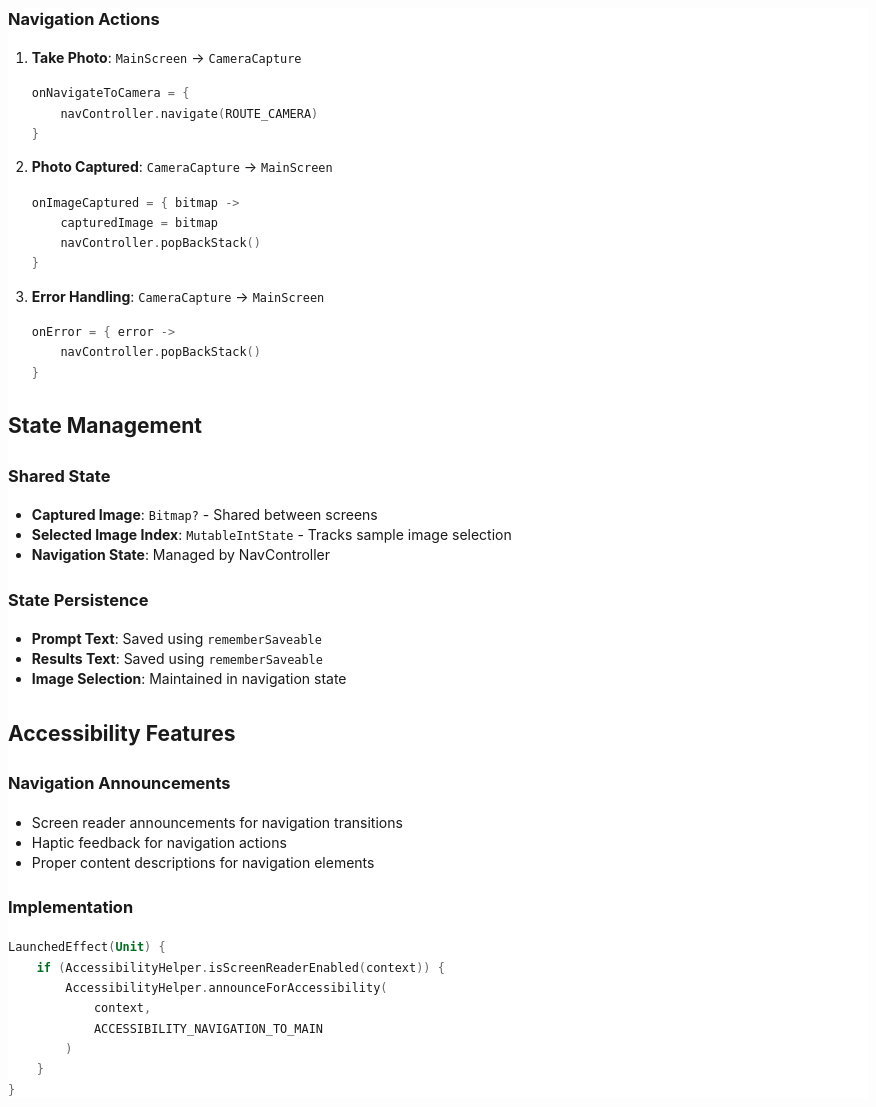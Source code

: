 ### Navigation Actions

1. **Take Photo**: `MainScreen` → `CameraCapture`
   ```kotlin
   onNavigateToCamera = {
       navController.navigate(ROUTE_CAMERA)
   }
   ```

2. **Photo Captured**: `CameraCapture` → `MainScreen`
   ```kotlin
   onImageCaptured = { bitmap ->
       capturedImage = bitmap
       navController.popBackStack()
   }
   ```

3. **Error Handling**: `CameraCapture` → `MainScreen`
   ```kotlin
   onError = { error ->
       navController.popBackStack()
   }
   ```

## State Management

### Shared State
- **Captured Image**: `Bitmap?` - Shared between screens
- **Selected Image Index**: `MutableIntState` - Tracks sample image selection
- **Navigation State**: Managed by NavController

### State Persistence
- **Prompt Text**: Saved using `rememberSaveable`
- **Results Text**: Saved using `rememberSaveable`
- **Image Selection**: Maintained in navigation state

## Accessibility Features

### Navigation Announcements
- Screen reader announcements for navigation transitions
- Haptic feedback for navigation actions
- Proper content descriptions for navigation elements

### Implementation
```kotlin
LaunchedEffect(Unit) {
    if (AccessibilityHelper.isScreenReaderEnabled(context)) {
        AccessibilityHelper.announceForAccessibility(
            context, 
            ACCESSIBILITY_NAVIGATION_TO_MAIN
        )
    }
}
```
